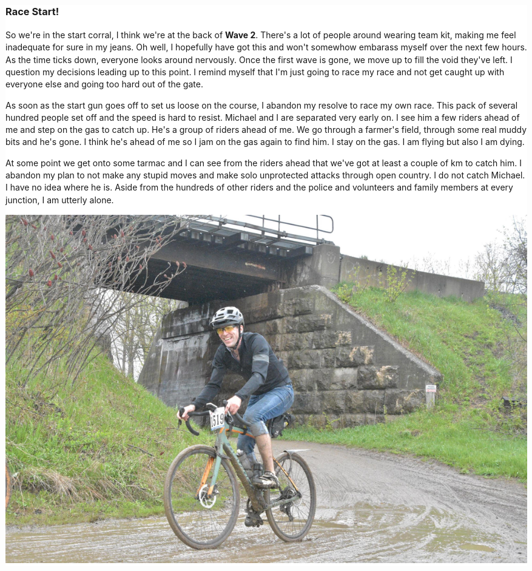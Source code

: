 ### Race Start!

So we're in the start corral, I think we're at the back of **Wave 2**. There's a lot of people around wearing team kit, making me feel inadequate for sure in my jeans. Oh well, I hopefully have got this and won't somewhow embarass myself over the next few hours. As the time ticks down, everyone looks around nervously. Once the first wave is gone, we move up to fill the void they've left. I question my decisions leading up to this point. I remind myself that I'm just going to race my race and not get caught up with everyone else and going too hard out of the gate.

As soon as the start gun goes off to set us loose on the course, I abandon my resolve to race my own race. This pack of several hundred people set off and the speed is hard to resist. Michael and I are separated very early on. I see him a few riders ahead of me and step on the gas to catch up. He's a group of riders ahead of me. We go through a farmer's field, through some real muddy bits and he's gone. I think he's ahead of me so I jam on the gas again to find him. I stay on the gas. I am flying but also I am dying.

At some point we get onto some tarmac and I can see from the riders ahead that we've got at least a couple of km to catch him. I abandon my plan to not make any stupid moves and make solo unprotected attacks through open country. I do not catch Michael. I have no idea where he is. Aside from the hundreds of other riders and the police and volunteers and family members at every junction, I am utterly alone.

![The author slightly muddied after passing beneath a train bridge](./03-bridgerton.jpg)